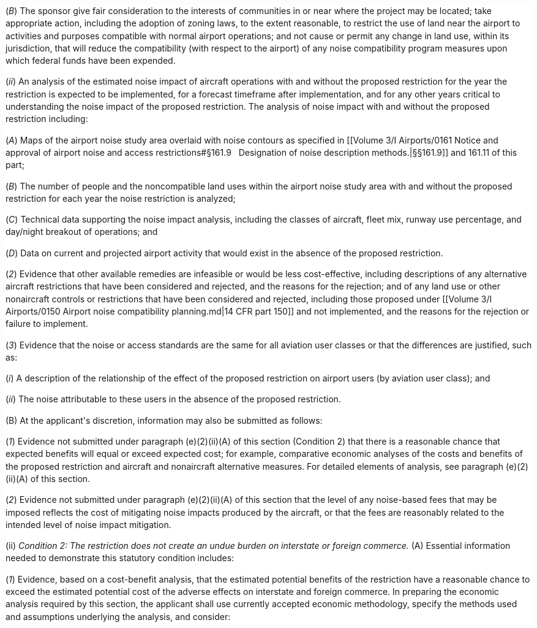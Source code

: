 (*B*) The sponsor give fair consideration to the interests of communities in or near where the project may be located; take appropriate action, including the adoption of zoning laws, to the extent reasonable, to restrict the use of land near the airport to activities and purposes compatible with normal airport operations; and not cause or permit any change in land use, within its jurisdiction, that will reduce the compatibility (with respect to the airport) of any noise compatibility program measures upon which federal funds have been expended.

(*ii*) An analysis of the estimated noise impact of aircraft operations with and without the proposed restriction for the year the restriction is expected to be implemented, for a forecast timeframe after implementation, and for any other years critical to understanding the noise impact of the proposed restriction. The analysis of noise impact with and without the proposed restriction including:

(*A*) Maps of the airport noise study area overlaid with noise contours as specified in [[Volume 3/I Airports/0161 Notice and approval of airport noise and access restrictions#§161.9   Designation of noise description methods.|§§161.9]] and 161.11 of this part;

(*B*) The number of people and the noncompatible land uses within the airport noise study area with and without the proposed restriction for each year the noise restriction is analyzed;

(*C*) Technical data supporting the noise impact analysis, including the classes of aircraft, fleet mix, runway use percentage, and day/night breakout of operations; and

(*D*) Data on current and projected airport activity that would exist in the absence of the proposed restriction.

(*2*) Evidence that other available remedies are infeasible or would be less cost-effective, including descriptions of any alternative aircraft restrictions that have been considered and rejected, and the reasons for the rejection; and of any land use or other nonaircraft controls or restrictions that have been considered and rejected, including those proposed under [[Volume 3/I Airports/0150 Airport noise compatibility planning.md|14 CFR part 150]] and not implemented, and the reasons for the rejection or failure to implement.

(*3*) Evidence that the noise or access standards are the same for all aviation user classes or that the differences are justified, such as:

(*i*) A description of the relationship of the effect of the proposed restriction on airport users (by aviation user class); and

(*ii*) The noise attributable to these users in the absence of the proposed restriction.

\(B\) At the applicant's discretion, information may also be submitted as follows:

(*1*) Evidence not submitted under paragraph (e)(2)(ii)(A) of this section (Condition 2) that there is a reasonable chance that expected benefits will equal or exceed expected cost; for example, comparative economic analyses of the costs and benefits of the proposed restriction and aircraft and nonaircraft alternative measures. For detailed elements of analysis, see paragraph (e)(2)(ii)(A) of this section.

(*2*) Evidence not submitted under paragraph (e)(2)(ii)(A) of this section that the level of any noise-based fees that may be imposed reflects the cost of mitigating noise impacts produced by the aircraft, or that the fees are reasonably related to the intended level of noise impact mitigation.

\(ii\) *Condition 2: The restriction does not create an undue burden on interstate or foreign commerce.* (A) Essential information needed to demonstrate this statutory condition includes:

(*1*) Evidence, based on a cost-benefit analysis, that the estimated potential benefits of the restriction have a reasonable chance to exceed the estimated potential cost of the adverse effects on interstate and foreign commerce. In preparing the economic analysis required by this section, the applicant shall use currently accepted economic methodology, specify the methods used and assumptions underlying the analysis, and consider:

